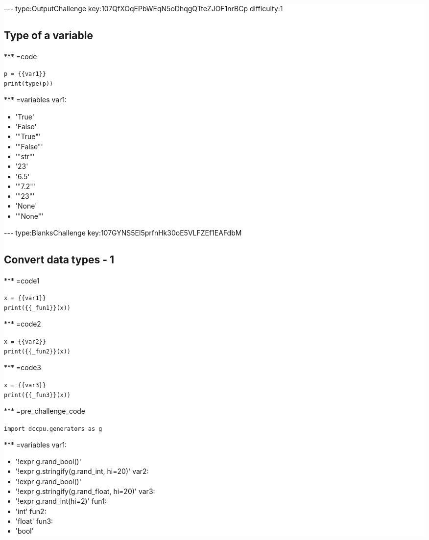 
--- type:OutputChallenge key:107QfXOqEPbWEqN5oDhqgQTteZJOF1nrBCp difficulty:1
## Type of a variable

*** =code
```{python}
p = {{var1}}
print(type(p))
```

*** =variables
var1:
  - 'True'
  - 'False'
  - '"True"'
  - '"False"'
  - '"str"'
  - '23'
  - '6.5'
  - '"7.2"'
  - '"23"'
  - 'None'
  - '"None"'

--- type:BlanksChallenge key:107GYNS5El5prfnHk30oE5VLFZEf1EAFdbM
## Convert data types - 1

*** =code1
```{python}
x = {{var1}}
print({{_fun1}}(x))
```

*** =code2
```{python}
x = {{var2}}
print({{_fun2}}(x))
```

*** =code3
```{python}
x = {{var3}}
print({{_fun3}}(x))
```

*** =pre_challenge_code
```{python}
import dccpu.generators as g
```

*** =variables
var1:
  - '!expr g.rand_bool()'
  - '!expr g.stringify(g.rand_int, hi=20)'
var2:
  - '!expr g.rand_bool()'
  - '!expr g.stringify(g.rand_float, hi=20)'
var3:
  - '!expr g.rand_int(hi=2)'
fun1:
  - 'int'
fun2:
  - 'float'
fun3:
  - 'bool'
